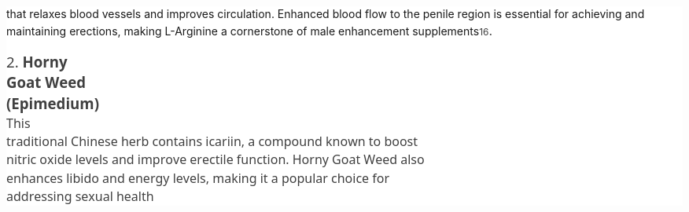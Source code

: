 that relaxes blood vessels and improves circulation. Enhanced blood flow to the penile region is essential for achieving and maintaining erections, making L-Arginine a cornerstone of male enhancement supplements</span><span class="TextRun SCXW92663550 BCX0" data-contrast="none" face="Inter, Inter_EmbeddedFont, sans-serif" lang="EN-US" style="-webkit-tap-highlight-color: transparent; -webkit-user-drag: none; color: #404040; font-size: 9pt; font-variant-alternates: normal; font-variant-east-asian: normal; font-variant-emoji: normal; font-variant-numeric: normal; font-variant-position: normal; line-height: 17.4375px; margin: 0px; padding: 0px; user-select: text;" xml:lang="EN-US">16</span><span class="TextRun SCXW92663550 BCX0" data-contrast="none" face="Inter, Inter_EmbeddedFont, sans-serif" lang="EN-US" style="-webkit-tap-highlight-color: transparent; -webkit-user-drag: none; color: #404040; font-size: 12pt; font-variant-alternates: normal; font-variant-east-asian: normal; font-variant-emoji: normal; font-variant-numeric: normal; font-variant-position: normal; line-height: 23.25px; margin: 0px; padding: 0px; user-select: text;" xml:lang="EN-US">.</span><span class="EOP SCXW92663550 BCX0" data-ccp-props="{&quot;134233117&quot;:false,&quot;134233118&quot;:false,&quot;335559738&quot;:0,&quot;335559739&quot;:0}" face="Inter, Inter_EmbeddedFont, sans-serif" style="-webkit-tap-highlight-color: transparent; -webkit-user-drag: none; color: #404040; font-size: 12pt; line-height: 23.25px; margin: 0px; padding: 0px; user-select: text;">&nbsp;</span></p></div><div class="OutlineElement Ltr SCXW92663550 BCX0" style="-webkit-tap-highlight-color: transparent; -webkit-user-drag: none; clear: both; cursor: text; direction: ltr; font-family: &quot;Segoe UI&quot;, &quot;Segoe UI Web&quot;, Arial, Verdana, sans-serif; font-size: 12px; margin: 0px; overflow: visible; padding: 0px; position: relative; user-select: text;"><p aria-level="3" class="Paragraph SCXW92663550 BCX0" lang="EN-US" paraeid="{99edf97c-2db2-4806-b8b0-4723654dee54}{158}" paraid="1764239547" role="heading" style="-webkit-tap-highlight-color: transparent; -webkit-user-drag: none; background-color: transparent; color: #0f4761; font-kerning: none; margin: 0px; overflow-wrap: break-word; padding: 0px; user-select: text; vertical-align: baseline; white-space-collapse: preserve;" xml:lang="EN-US"><span class="TextRun SCXW92663550 BCX0" data-contrast="none" face="Inter, Inter_EmbeddedFont, sans-serif" lang="EN-US" style="-webkit-tap-highlight-color: transparent; -webkit-user-drag: none; color: #404040; font-size: 14pt; font-variant-alternates: normal; font-variant-east-asian: normal; font-variant-emoji: normal; font-variant-numeric: normal; font-variant-position: normal; line-height: 26.7375px; margin: 0px; padding: 0px; user-select: text;" xml:lang="EN-US">2.&nbsp;</span><span class="TextRun SCXW92663550 BCX0" data-contrast="none" face="Inter, Inter_EmbeddedFont, sans-serif" lang="EN-US" style="-webkit-tap-highlight-color: transparent; -webkit-user-drag: none; color: #404040; font-size: 14pt; font-variant-alternates: normal; font-variant-east-asian: normal; font-variant-emoji: normal; font-variant-numeric: normal; font-variant-position: normal; font-weight: bold; line-height: 26.7375px; margin: 0px; padding: 0px; user-select: text;" xml:lang="EN-US">Horny Goat Weed (Epimedium)</span><span class="EOP SCXW92663550 BCX0" data-ccp-props="{&quot;134233117&quot;:false,&quot;134233118&quot;:false,&quot;134245418&quot;:true,&quot;134245529&quot;:true,&quot;335559738&quot;:0,&quot;335559739&quot;:0}" face="Inter, Inter_EmbeddedFont, sans-serif" style="-webkit-tap-highlight-color: transparent; -webkit-user-drag: none; color: #404040; font-size: 14pt; line-height: 26.7375px; margin: 0px; padding: 0px; user-select: text;">&nbsp;</span></p></div><div class="OutlineElement Ltr SCXW92663550 BCX0" style="-webkit-tap-highlight-color: transparent; -webkit-user-drag: none; clear: both; cursor: text; direction: ltr; font-family: &quot;Segoe UI&quot;, &quot;Segoe UI Web&quot;, Arial, Verdana, sans-serif; font-size: 12px; margin: 0px; overflow: visible; padding: 0px; position: relative; user-select: text;"><p class="Paragraph SCXW92663550 BCX0" lang="EN-US" paraeid="{99edf97c-2db2-4806-b8b0-4723654dee54}{171}" paraid="1457554477" style="-webkit-tap-highlight-color: transparent; -webkit-user-drag: none; background-color: transparent; color: windowtext; font-kerning: none; margin: 0px; overflow-wrap: break-word; padding: 0px; user-select: text; vertical-align: baseline; white-space-collapse: preserve;" xml:lang="EN-US"><span class="TextRun SCXW92663550 BCX0" data-contrast="none" face="Inter, Inter_EmbeddedFont, sans-serif" lang="EN-US" style="-webkit-tap-highlight-color: transparent; -webkit-user-drag: none; color: #404040; font-size: 12pt; font-variant-alternates: normal; font-variant-east-asian: normal; font-variant-emoji: normal; font-variant-numeric: normal; font-variant-position: normal; line-height: 23.25px; margin: 0px; padding: 0px; user-select: text;" xml:lang="EN-US">This traditional Chinese herb contains icariin, a compound known to boost nitric oxide levels and improve erectile function. Horny Goat Weed also enhances libido and energy levels, making it a popular choice for addressing sexual health